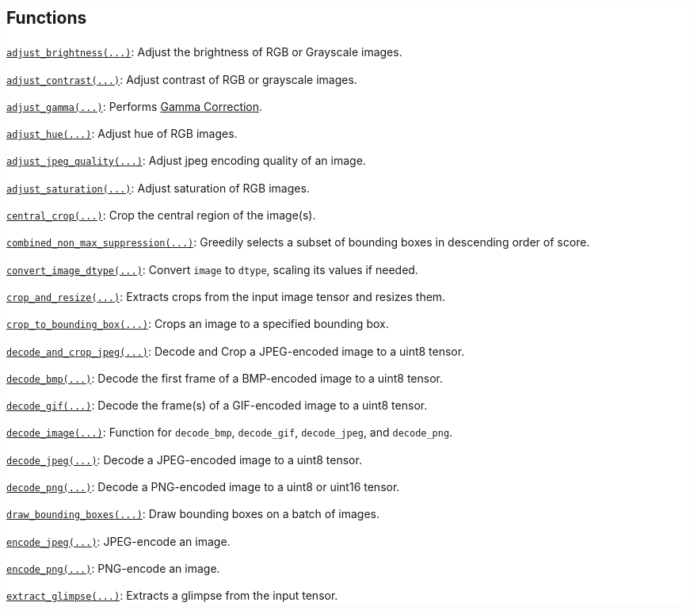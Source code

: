 ## Functions

[`adjust_brightness(...)`](../../../tf/image/adjust_brightness.md): Adjust the brightness of RGB or Grayscale images.

[`adjust_contrast(...)`](../../../tf/image/adjust_contrast.md): Adjust contrast of RGB or grayscale images.

[`adjust_gamma(...)`](../../../tf/image/adjust_gamma.md): Performs [Gamma Correction](http://en.wikipedia.org/wiki/Gamma_correction).

[`adjust_hue(...)`](../../../tf/image/adjust_hue.md): Adjust hue of RGB images.

[`adjust_jpeg_quality(...)`](../../../tf/image/adjust_jpeg_quality.md): Adjust jpeg encoding quality of an image.

[`adjust_saturation(...)`](../../../tf/image/adjust_saturation.md): Adjust saturation of RGB images.

[`central_crop(...)`](../../../tf/image/central_crop.md): Crop the central region of the image(s).

[`combined_non_max_suppression(...)`](../../../tf/image/combined_non_max_suppression.md): Greedily selects a subset of bounding boxes in descending order of score.

[`convert_image_dtype(...)`](../../../tf/image/convert_image_dtype.md): Convert `image` to `dtype`, scaling its values if needed.

[`crop_and_resize(...)`](../../../tf/compat/v1/image/crop_and_resize.md): Extracts crops from the input image tensor and resizes them.

[`crop_to_bounding_box(...)`](../../../tf/image/crop_to_bounding_box.md): Crops an image to a specified bounding box.

[`decode_and_crop_jpeg(...)`](../../../tf/io/decode_and_crop_jpeg.md): Decode and Crop a JPEG-encoded image to a uint8 tensor.

[`decode_bmp(...)`](../../../tf/io/decode_bmp.md): Decode the first frame of a BMP-encoded image to a uint8 tensor.

[`decode_gif(...)`](../../../tf/io/decode_gif.md): Decode the frame(s) of a GIF-encoded image to a uint8 tensor.

[`decode_image(...)`](../../../tf/io/decode_image.md): Function for `decode_bmp`, `decode_gif`, `decode_jpeg`, and `decode_png`.

[`decode_jpeg(...)`](../../../tf/io/decode_jpeg.md): Decode a JPEG-encoded image to a uint8 tensor.

[`decode_png(...)`](../../../tf/io/decode_png.md): Decode a PNG-encoded image to a uint8 or uint16 tensor.

[`draw_bounding_boxes(...)`](../../../tf/compat/v1/image/draw_bounding_boxes.md): Draw bounding boxes on a batch of images.

[`encode_jpeg(...)`](../../../tf/io/encode_jpeg.md): JPEG-encode an image.

[`encode_png(...)`](../../../tf/image/encode_png.md): PNG-encode an image.

[`extract_glimpse(...)`](../../../tf/compat/v1/image/extract_glimpse.md): Extracts a glimpse from the input tensor.
